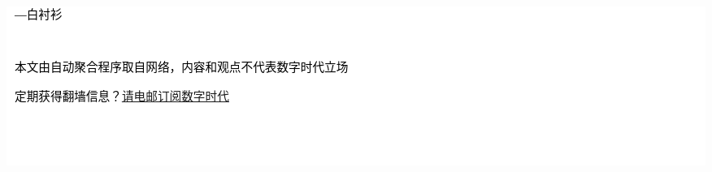 </div>

<div
style="color: black; direction: ltr; font-family: &quot;Arial&quot;; font-size: 11pt; margin-bottom: 0; margin-left: 7.5pt; margin-right: 7.5pt; margin-top: 0; padding: 0;">

<span style="font-family: &quot;Verdana&quot;;">—白衬衫</span>

</div>

<div
style="color: black; direction: ltr; font-family: &quot;Arial&quot;; font-size: 11pt; height: 11pt; margin-bottom: 0; margin-left: 7.5pt; margin-right: 7.5pt; margin-top: 0; padding: 0;">

<span style="font-family: &quot;Verdana&quot;;"></span>

</div>

<div
style="color: black; direction: ltr; font-family: &quot;Arial&quot;; font-size: 11pt; margin-bottom: 0; margin-left: 7.5pt; margin-right: 7.5pt; margin-top: 0; padding: 0;">

<span
style="font-family: &quot;Verdana&quot;;">本文由自动聚合程序取自网络，内容和观点不代表数字时代立场</span>

</div>

<div
style="color: black; direction: ltr; font-family: &quot;Arial&quot;; font-size: 11pt; margin-bottom: 0; margin-left: 7.5pt; margin-right: 7.5pt; margin-top: 0; padding: 0;">

<span
style="font-family: &quot;Verdana&quot;;">定期获得翻墙信息？</span><span
style="color: #0000ee; font-family: &quot;Verdana&quot;; text-decoration: underline;">[请电邮订阅数字时代](http://eepurl.com/msuvD)</span>

</div>

<div
style="color: black; direction: ltr; font-family: &quot;Arial&quot;; font-size: 11pt; height: 11pt; margin-bottom: 0; margin-left: 7.5pt; margin-right: 7.5pt; margin-top: 0; padding: 0;">

<span
style="color: #0000ee; font-family: &quot;Verdana&quot;; text-decoration: underline;">[](http://eepurl.com/msuvD)</span>

</div>

<div
style="color: black; direction: ltr; font-family: &quot;Arial&quot;; font-size: 11pt; height: 11pt; margin-bottom: 0; margin-left: 7.5pt; margin-right: 7.5pt; margin-top: 0; padding: 0;">

<span
style="color: #0000ee; font-family: &quot;Verdana&quot;; text-decoration: underline;">[](http://eepurl.com/msuvD)</span>

</div>

<div
style="color: black; direction: ltr; font-family: &quot;Arial&quot;; font-size: 11pt; height: 11pt; margin-bottom: 0; margin-left: 7.5pt; margin-right: 7.5pt; margin-top: 0; padding: 0;">
